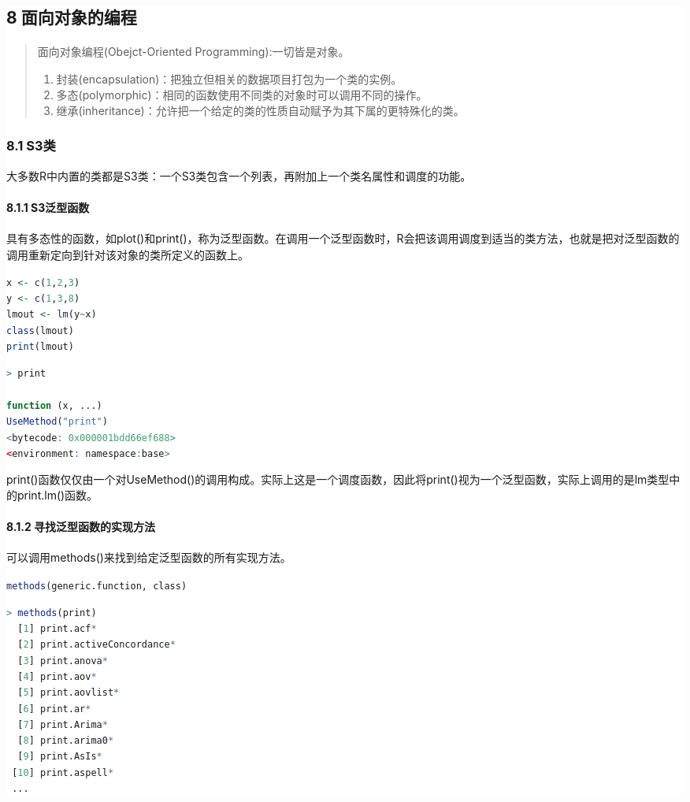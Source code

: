 
## 8 面向对象的编程

> 面向对象编程(Obejct-Oriented Programming):一切皆是对象。
>
> 1. 封装(encapsulation)：把独立但相关的数据项目打包为一个类的实例。
> 2. 多态(polymorphic)：相同的函数使用不同类的对象时可以调用不同的操作。
> 3. 继承(inheritance)：允许把一个给定的类的性质自动赋予为其下属的更特殊化的类。

### 8.1 S3类

大多数R中内置的类都是S3类：一个S3类包含一个列表，再附加上一个类名属性和调度的功能。

#### 8.1.1 S3泛型函数

具有多态性的函数，如plot()和print()，称为泛型函数。在调用一个泛型函数时，R会把该调用调度到适当的类方法，也就是把对泛型函数的调用重新定向到针对该对象的类所定义的函数上。

```r
x <- c(1,2,3)
y <- c(1,3,8)
lmout <- lm(y~x)
class(lmout)
print(lmout)
```

```r
> print

function (x, ...)
UseMethod("print")
<bytecode: 0x000001bdd66ef688>
<environment: namespace:base>
```

print()函数仅仅由一个对UseMethod()的调用构成。实际上这是一个调度函数，因此将print()视为一个泛型函数，实际上调用的是lm类型中的print.lm()函数。

#### 8.1.2 寻找泛型函数的实现方法

可以调用methods()来找到给定泛型函数的所有实现方法。

```r
methods(generic.function, class)
```

```r
> methods(print)
  [1] print.acf*
  [2] print.activeConcordance*
  [3] print.anova*
  [4] print.aov*
  [5] print.aovlist*
  [6] print.ar*
  [7] print.Arima*
  [8] print.arima0*
  [9] print.AsIs*
 [10] print.aspell*
 ...
```
